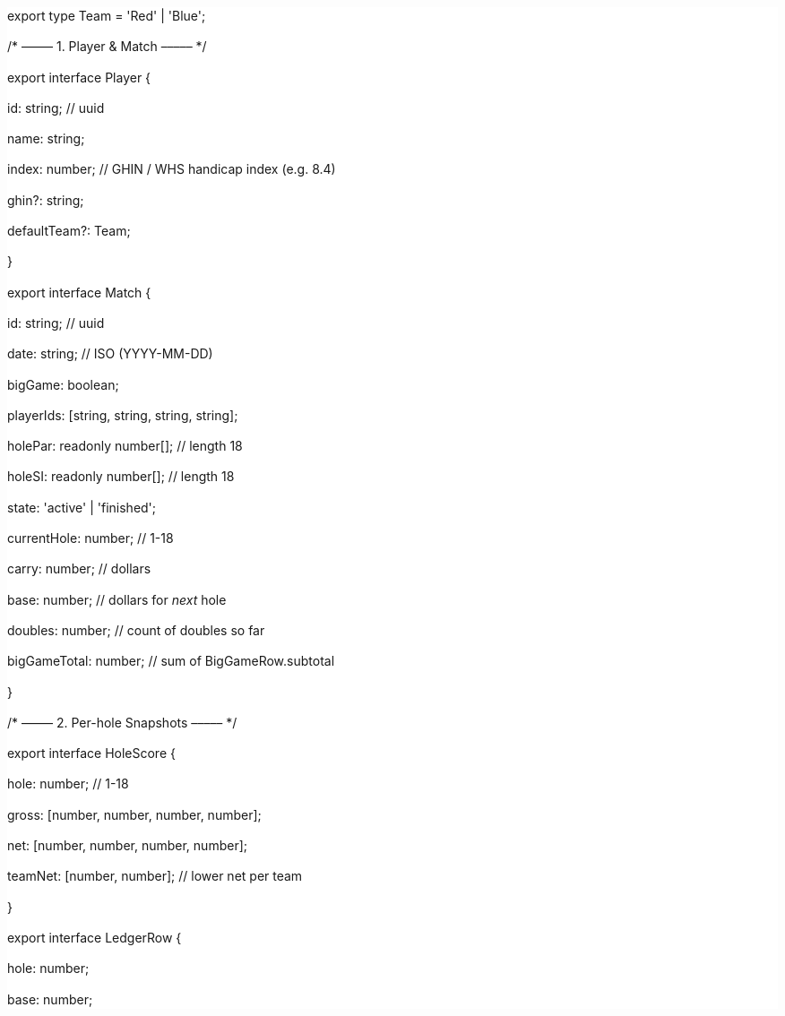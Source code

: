 export type Team = 'Red' | 'Blue';

/* ––––– 1. Player & Match ––––– */

export interface Player {

id: string;      // uuid

name: string;

index: number;    // GHIN / WHS handicap index (e.g. 8.4)

ghin?: string;

defaultTeam?: Team;

}

export interface Match {

id: string;             // uuid

date: string;           // ISO (YYYY-MM-DD)

bigGame: boolean;

playerIds: [string, string, string, string];

holePar: readonly number[];  // length 18

holeSI:   readonly number[];  // length 18

state: 'active' | 'finished';

currentHole: number;       // 1-18

carry: number;             // dollars

base: number;             // dollars for *next* hole

doubles: number;           // count of doubles so far

bigGameTotal: number;      // sum of BigGameRow.subtotal

}

/* ––––– 2. Per-hole Snapshots ––––– */

export interface HoleScore {

hole: number;                 // 1-18

gross: [number, number, number, number];

net:     [number, number, number, number];

teamNet: [number, number];     // lower net per team

}

export interface LedgerRow {

hole: number;

base: number;
